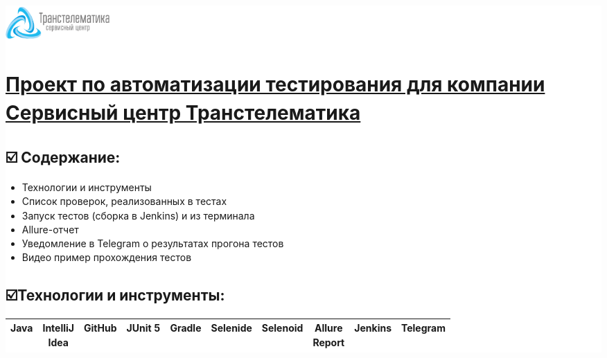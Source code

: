 
<a href="https://usetech.ru/ "> <img src="images/logo.png" width="150" height="50"> 
<h1 >Проект по автоматизации тестирования для компании <a href="https://transtelematica.ru"> Сервисный центр Транстелематика</a></h1> 

## ☑️ Содержание:

- Технологии и инструменты
- Список проверок, реализованных в тестах
- Запуск тестов (сборка в Jenkins) и из терминала
- Allure-отчет
- Уведомление в Telegram о результатах прогона тестов
- Видео пример прохождения тестов

<a id="tools"></a>
## :ballot_box_with_check:Технологии и инструменты:

|         Java                                                                                                      | IntelliJ  <br>  Idea                                                                                               | GitHub                                                                                                     | JUnit 5                                                                                                           | Gradle                                                                                                     | Selenide                                                                                                         | Selenoid                                                                                                                  | Allure <br> Report                                                                                                         |  Jenkins                                                                                                        |   Telegram
|:----------------------------------------------------------------------------------------------------------|--------------------------------------------------------------------------------------------------------------------|------------------------------------------------------------------------------------------------------------|-------------------------------------------------------------------------------------------------------------------|------------------------------------------------------------------------------------------------------------|------------------------------------------------------------------------------------------------------------------|---------------------------------------------------------------------------------------------------------------------------|----------------------------------------------------------------------------------------------------------------------------|-----------------------------------------------------------------------------------------------------------------|---------------------------------------------------------------------------------------------------------------------|